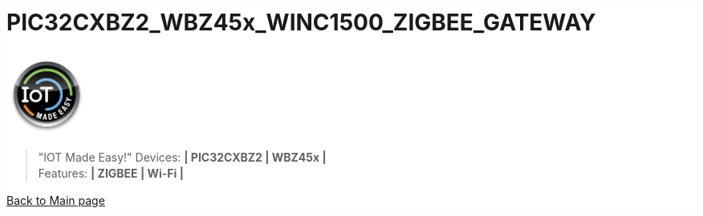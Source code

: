 # PIC32CXBZ2_WBZ45x_WINC1500_ZIGBEE_GATEWAY
<img src="Docs/IoT-Made-Easy-Logo.png" width=100>


> "IOT Made Easy!"
Devices: **| PIC32CXBZ2 | WBZ45x |**<br>
Features: **| ZIGBEE | Wi-Fi |**

[Back to Main page](https://github.com/MicrochipTech/PIC32CXBZ2_WBZ45x_WINC1500_Zigbee_Wi-Fi_Smart_Thermostat)
